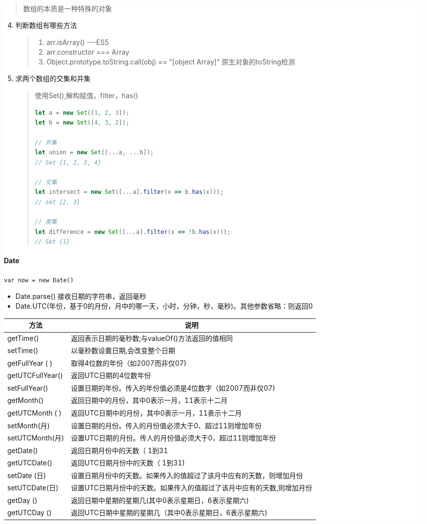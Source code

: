    > 数组的本质是一种特殊的对象

4. 判断数组有哪些方法

   > 1. arr.isArray()  ---ES5
   > 2. arr.constructor === Array
   > 3. Object.prototype.toString.call(obj) == "[object Array]"   原生对象的toString检测

5. 求两个数组的交集和并集

   > 使用Set(),解构赋值，filter，has()
   >
   > ```javascript
   > let a = new Set([1, 2, 3]);
   > let b = new Set([4, 3, 2]);
   > 
   > // 并集
   > let union = new Set([...a, ...b]);
   > // Set {1, 2, 3, 4}
   > 
   > // 交集
   > let intersect = new Set([...a].filter(x => b.has(x)));
   > // set {2, 3}
   > 
   > // 差集
   > let difference = new Set([...a].filter(x => !b.has(x)));
   > // Set {1}
   > ```
   >
   > 

   

#### Date

`var now = new Date()`

- Date.parse()  接收日期的字符串，返回毫秒
- Date.UTC(年份，基于0的月份，月中的哪一天，小时，分钟，秒，毫秒)。其他参数省略：则返回0

| 方法                   | 说明                                                         |
| ---------------------- | ------------------------------------------------------------ |
| getTime()              | 返回表示日期的毫秒数;与valueOf()方法返回的值相同             |
| setTime()              | 以毫秒数设置日期,会改变整个日期                              |
| getFullYear ( )        | 取得4位数的年份（如2007而非仅07)                             |
| getUTCFullYear()       | 返回UTC日期的4位数年份                                       |
| setFullYear()          | 设置日期的年份。传入的年份值必须是4位数字（如2007而非仅07)   |
| getMonth()             | 返回日期中的月份，其中0表示一月，11表示十二月                |
| getUTCMonth ( )        | 返回UTC日期中的月份，其中0表示一月，11表示十二月             |
| setMonth(月)           | 设置日期的月份。传入的月份值必须大于0、超过11则增加年份      |
| setUTCMonth(月)        | 设置UTC日期的月份。传人的月份值必须大于0，超过11则增加年份   |
| getDate()              | 返回日期月份中的天数〔 1到31                                 |
| getUTCDate()           | 返回UTC日期月份中的天数（ 1到31)                             |
| setDate (日)           | 设置日期月份中的天数。如果传入的值超过了该月中应有的天数，则增加月份 |
| setUTCDate(日)         | 设置UTC日期月份中的天数。如果传入的值超过了该月中应有的天数,则增加月份 |
| getDay ()              | 返回日期中星期的星期几(其中0表示星期日，6表示星期六)         |
| getUTCDay ()           | 返回UTC日期中星期的星期几（其中0表示星期日，6表示星期六)     |
